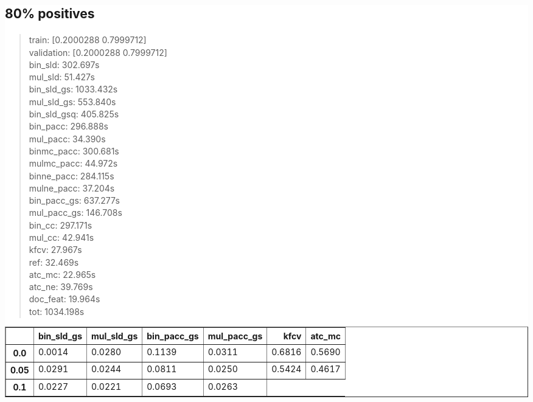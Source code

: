 
## 80% positives
> train: [0.2000288 0.7999712]  
> validation: [0.2000288 0.7999712]  
> bin_sld: 302.697s  
> mul_sld: 51.427s  
> bin_sld_gs: 1033.432s  
> mul_sld_gs: 553.840s  
> bin_sld_gsq: 405.825s  
> bin_pacc: 296.888s  
> mul_pacc: 34.390s  
> binmc_pacc: 300.681s  
> mulmc_pacc: 44.972s  
> binne_pacc: 284.115s  
> mulne_pacc: 37.204s  
> bin_pacc_gs: 637.277s  
> mul_pacc_gs: 146.708s  
> bin_cc: 297.171s  
> mul_cc: 42.941s  
> kfcv: 27.967s  
> ref: 32.469s  
> atc_mc: 22.965s  
> atc_ne: 39.769s  
> doc_feat: 19.964s  
> tot: 1034.198s  

<table border="1" class="dataframe">
  <thead>
    <tr style="text-align: right;">
      <th></th>
      <th>bin_sld_gs</th>
      <th>mul_sld_gs</th>
      <th>bin_pacc_gs</th>
      <th>mul_pacc_gs</th>
      <th>kfcv</th>
      <th>atc_mc</th>
    </tr>
  </thead>
  <tbody>
    <tr>
      <th>0.0</th>
      <td>0.0014</td>
      <td>0.0280</td>
      <td>0.1139</td>
      <td>0.0311</td>
      <td>0.6816</td>
      <td>0.5690</td>
    </tr>
    <tr>
      <th>0.05</th>
      <td>0.0291</td>
      <td>0.0244</td>
      <td>0.0811</td>
      <td>0.0250</td>
      <td>0.5424</td>
      <td>0.4617</td>
    </tr>
    <tr>
      <th>0.1</th>
      <td>0.0227</td>
      <td>0.0221</td>
      <td>0.0693</td>
      <td>0.0263</td>